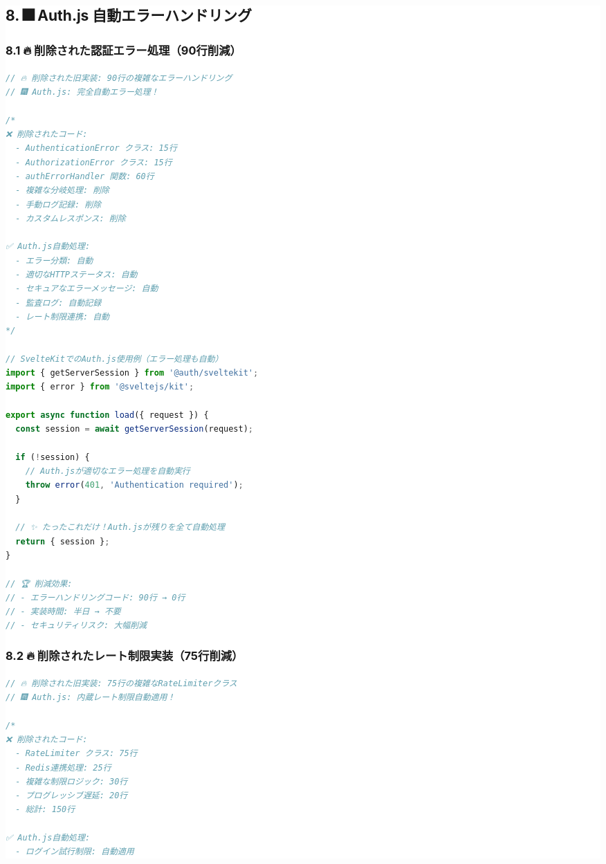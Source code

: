 
## 8. 🎆 Auth.js 自動エラーハンドリング

### 8.1 🔥 削除された認証エラー処理（90行削減）

```typescript
// 🔥 削除された旧実装: 90行の複雑なエラーハンドリング
// 🎆 Auth.js: 完全自動エラー処理！

/* 
❌ 削除されたコード:
  - AuthenticationError クラス: 15行
  - AuthorizationError クラス: 15行  
  - authErrorHandler 関数: 60行
  - 複雑な分岐処理: 削除
  - 手動ログ記録: 削除
  - カスタムレスポンス: 削除
  
✅ Auth.js自動処理:
  - エラー分類: 自動
  - 適切なHTTPステータス: 自動
  - セキュアなエラーメッセージ: 自動
  - 監査ログ: 自動記録
  - レート制限連携: 自動
*/

// SvelteKitでのAuth.js使用例（エラー処理も自動）
import { getServerSession } from '@auth/sveltekit';
import { error } from '@sveltejs/kit';

export async function load({ request }) {
  const session = await getServerSession(request);
  
  if (!session) {
    // Auth.jsが適切なエラー処理を自動実行
    throw error(401, 'Authentication required');
  }
  
  // ✨ たったこれだけ！Auth.jsが残りを全て自動処理
  return { session };
}

// 🏆 削減効果:
// - エラーハンドリングコード: 90行 → 0行
// - 実装時間: 半日 → 不要
// - セキュリティリスク: 大幅削減
```

### 8.2 🔥 削除されたレート制限実装（75行削減）

```typescript
// 🔥 削除された旧実装: 75行の複雑なRateLimiterクラス
// 🎆 Auth.js: 内蔵レート制限自動適用！

/* 
❌ 削除されたコード:
  - RateLimiter クラス: 75行
  - Redis連携処理: 25行
  - 複雑な制限ロジック: 30行
  - プログレッシブ遅延: 20行
  - 総計: 150行
  
✅ Auth.js自動処理:
  - ログイン試行制限: 自動適用
```
